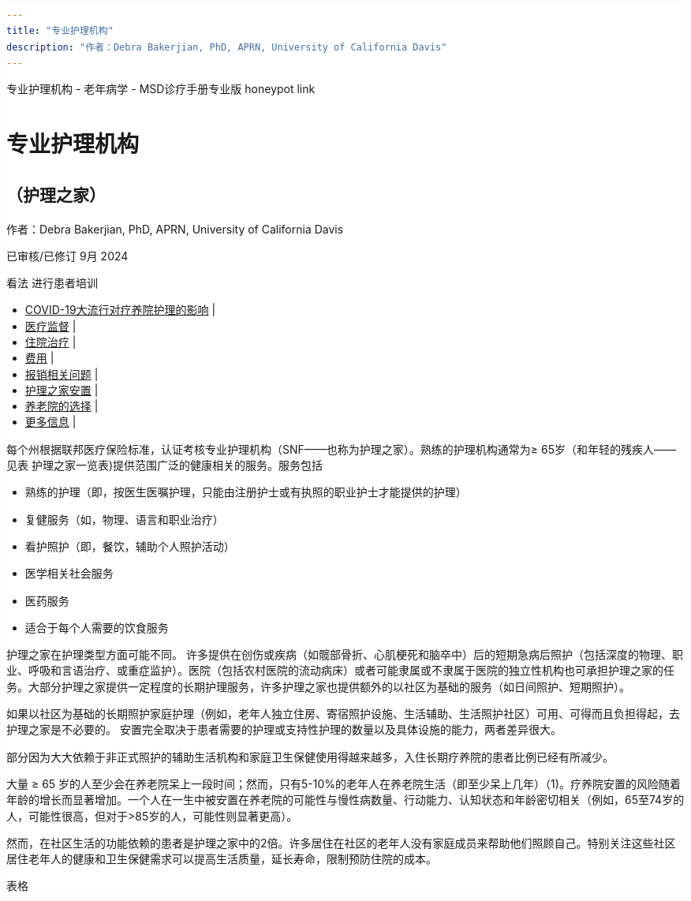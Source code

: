 ```yaml
---
title: "专业护理机构"
description: "作者：Debra Bakerjian, PhD, APRN, University of California Davis"
---
```


﻿专业护理机构 \- 老年病学 \- MSD诊疗手册专业版 honeypot link

# 专业护理机构

## （护理之家）

作者：Debra Bakerjian, PhD, APRN, University of California Davis

已审核/已修订 9月 2024

看法 进行患者培训

- [COVID-19大流行对疗养院护理的影响](#COVID-19大流行对疗养院护理的影响_v93800529_zh) \|
- [医疗监督](#医疗监督_v93800540_zh) \|
- [住院治疗](#住院治疗_v93800591_zh) \|
- [费用](#费用_v93800600_zh) \|
- [报销相关问题](#报销相关问题_v93800610_zh) \|
- [护理之家安置](#护理之家安置_v93800621_zh) \|
- [养老院的选择](#养老院的选择_v93800638_zh) \|
- [更多信息](#更多信息_v37717718_zh) \|

每个州根据联邦医疗保险标准，认证考核专业护理机构（SNF——也称为护理之家）。熟练的护理机构通常为≥ 65岁（和年轻的残疾人——见表 护理之家一览表)提供范围广泛的健康相关的服务。服务包括

- 熟练的护理（即，按医生医嘱护理，只能由注册护士或有执照的职业护士才能提供的护理）

- 复健服务（如，物理、语言和职业治疗）

- 看护照护（即，餐饮，辅助个人照护活动）

- 医学相关社会服务

- 医药服务

- 适合于每个人需要的饮食服务


护理之家在护理类型方面可能不同。 许多提供在创伤或疾病（如髋部骨折、心肌梗死和脑卒中）后的短期急病后照护（包括深度的物理、职业、呼吸和言语治疗、或重症监护）。医院（包括农村医院的流动病床）或者可能隶属或不隶属于医院的独立性机构也可承担护理之家的任务。大部分护理之家提供一定程度的长期护理服务，许多护理之家也提供额外的以社区为基础的服务（如日间照护、短期照护）。

如果以社区为基础的长期照护家庭护理（例如，老年人独立住房、寄宿照护设施、生活辅助、生活照护社区）可用、可得而且负担得起，去护理之家是不必要的。 安置完全取决于患者需要的护理或支持性护理的数量以及具体设施的能力，两者差异很大。

部分因为大大依赖于非正式照护的辅助生活机构和家庭卫生保健使用得越来越多，入住长期疗养院的患者比例已经有所减少。

大量 ≥ 65 岁的人至少会在养老院呆上一段时间；然而，只有5-10%的老年人在养老院生活（即至少呆上几年）（1)。疗养院安置的风险随着年龄的增长而显著增加。一个人在一生中被安置在养老院的可能性与慢性病数量、行动能力、认知状态和年龄密切相关（例如，65至74岁的人，可能性很高，但对于>85岁的人，可能性则显著更高）。

然而，在社区生活的功能依赖的患者是护理之家中的2倍。许多居住在社区的老年人没有家庭成员来帮助他们照顾自己。特别关注这些社区居住老年人的健康和卫生保健需求可以提高生活质量，延长寿命，限制预防住院的成本。

表格
